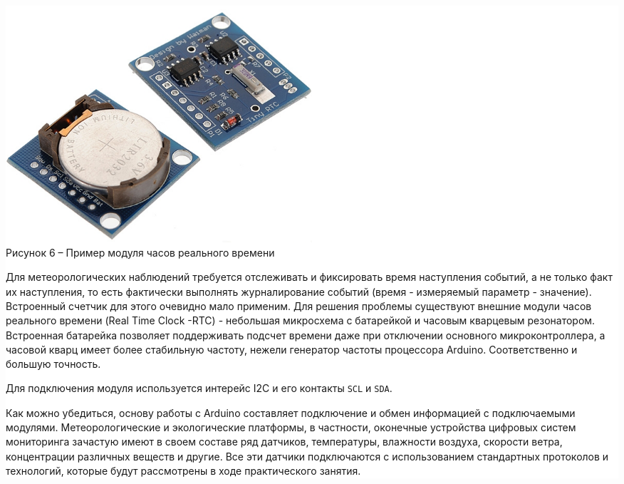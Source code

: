 <img src="media/image10.png" width="50%"><br>
Рисунок 6 – Пример модуля часов реального времени
</p>


Для метеорологических наблюдений требуется отслеживать и фиксировать время наступления событий, а не только факт их наступления, то есть фактически выполнять журналирование событий (время - измеряемый параметр - значение). Встроенный счетчик для этого очевидно мало применим. Для решения проблемы существуют внешние модули часов реального времени (Real Time Clock -RTC) - небольшая микросхема с батарейкой и часовым кварцевым резонатором. Встроенная батарейка позволяет поддерживать подсчет времени даже при отключении основного микроконтроллера, а часовой кварц имеет более стабильную частоту, нежели генератор частоты процессора Arduino. Соответственно и большую точность.

Для подключения модуля используется интерейс I2C и его контакты `SCL` и `SDA`.

Как можно убедиться, основу работы с Arduino составляет подключение и обмен информацией с подключаемыми модулями. Метеорологические и экологические платформы, в частности, оконечные устройства цифровых систем мониторинга зачастую имеют в своем составе ряд датчиков, температуры, влажности воздуха, скорости ветра, концентрации различных веществ и другие. Все эти датчики подключаются с использованием стандартных протоколов и технологий, которые будут рассмотрены в ходе практического занятия.
<p align="center">